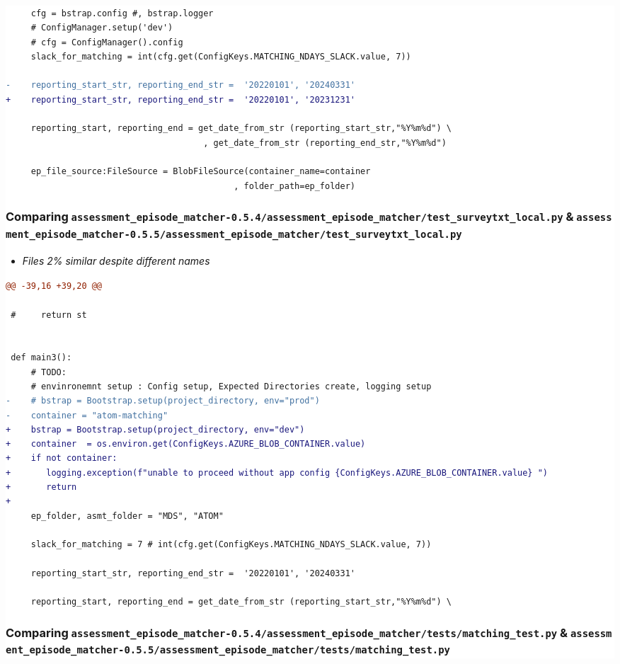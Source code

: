 ```diff
     cfg = bstrap.config #, bstrap.logger
     # ConfigManager.setup('dev')
     # cfg = ConfigManager().config
     slack_for_matching = int(cfg.get(ConfigKeys.MATCHING_NDAYS_SLACK.value, 7))
     
-    reporting_start_str, reporting_end_str =  '20220101', '20240331'
+    reporting_start_str, reporting_end_str =  '20220101', '20231231'
 
     reporting_start, reporting_end = get_date_from_str (reporting_start_str,"%Y%m%d") \
                                       , get_date_from_str (reporting_end_str,"%Y%m%d")
 
     ep_file_source:FileSource = BlobFileSource(container_name=container
                                             , folder_path=ep_folder)
```

### Comparing `assessment_episode_matcher-0.5.4/assessment_episode_matcher/test_surveytxt_local.py` & `assessment_episode_matcher-0.5.5/assessment_episode_matcher/test_surveytxt_local.py`

 * *Files 2% similar despite different names*

```diff
@@ -39,16 +39,20 @@
         
 #     return st
     
 
 def main3():
     # TODO:
     # envinronemnt setup : Config setup, Expected Directories create, logging setup
-    # bstrap = Bootstrap.setup(project_directory, env="prod")
-    container = "atom-matching"
+    bstrap = Bootstrap.setup(project_directory, env="dev")
+    container  = os.environ.get(ConfigKeys.AZURE_BLOB_CONTAINER.value)
+    if not container:
+       logging.exception(f"unable to proceed without app config {ConfigKeys.AZURE_BLOB_CONTAINER.value} ")
+       return    
+    
     ep_folder, asmt_folder = "MDS", "ATOM"
     
     slack_for_matching = 7 # int(cfg.get(ConfigKeys.MATCHING_NDAYS_SLACK.value, 7))
     
     reporting_start_str, reporting_end_str =  '20220101', '20240331'
 
     reporting_start, reporting_end = get_date_from_str (reporting_start_str,"%Y%m%d") \
```

### Comparing `assessment_episode_matcher-0.5.4/assessment_episode_matcher/tests/matching_test.py` & `assessment_episode_matcher-0.5.5/assessment_episode_matcher/tests/matching_test.py`
